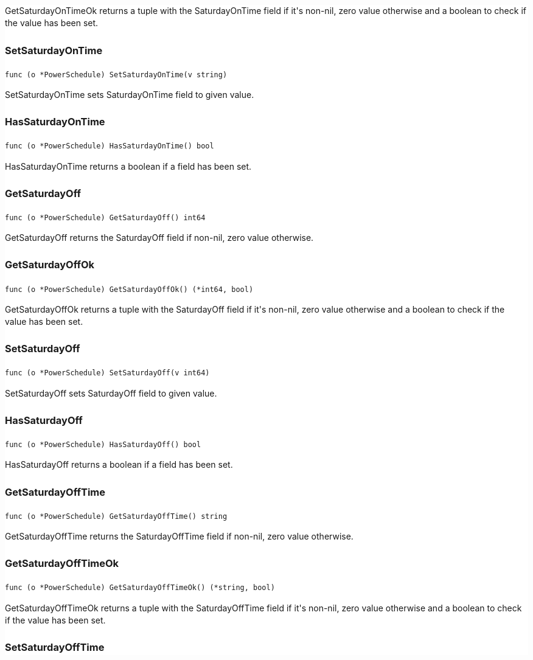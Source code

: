 GetSaturdayOnTimeOk returns a tuple with the SaturdayOnTime field if it's non-nil, zero value otherwise
and a boolean to check if the value has been set.

### SetSaturdayOnTime

`func (o *PowerSchedule) SetSaturdayOnTime(v string)`

SetSaturdayOnTime sets SaturdayOnTime field to given value.

### HasSaturdayOnTime

`func (o *PowerSchedule) HasSaturdayOnTime() bool`

HasSaturdayOnTime returns a boolean if a field has been set.

### GetSaturdayOff

`func (o *PowerSchedule) GetSaturdayOff() int64`

GetSaturdayOff returns the SaturdayOff field if non-nil, zero value otherwise.

### GetSaturdayOffOk

`func (o *PowerSchedule) GetSaturdayOffOk() (*int64, bool)`

GetSaturdayOffOk returns a tuple with the SaturdayOff field if it's non-nil, zero value otherwise
and a boolean to check if the value has been set.

### SetSaturdayOff

`func (o *PowerSchedule) SetSaturdayOff(v int64)`

SetSaturdayOff sets SaturdayOff field to given value.

### HasSaturdayOff

`func (o *PowerSchedule) HasSaturdayOff() bool`

HasSaturdayOff returns a boolean if a field has been set.

### GetSaturdayOffTime

`func (o *PowerSchedule) GetSaturdayOffTime() string`

GetSaturdayOffTime returns the SaturdayOffTime field if non-nil, zero value otherwise.

### GetSaturdayOffTimeOk

`func (o *PowerSchedule) GetSaturdayOffTimeOk() (*string, bool)`

GetSaturdayOffTimeOk returns a tuple with the SaturdayOffTime field if it's non-nil, zero value otherwise
and a boolean to check if the value has been set.

### SetSaturdayOffTime
